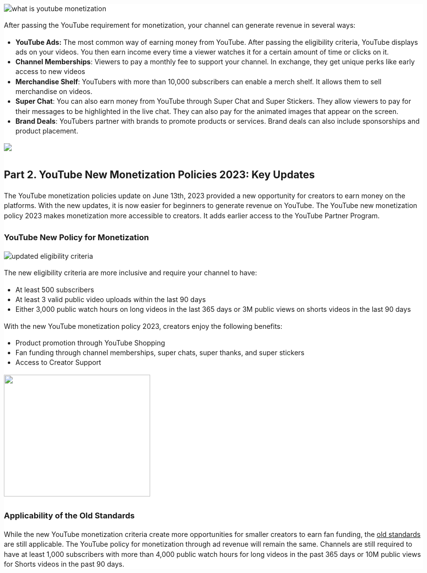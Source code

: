 ![what is youtube monetization](https://images.wondershare.com/filmora/article-images/2023/latest-youtube-monetization-policy-and-requirements-1.JPG)

After passing the YouTube requirement for monetization, your channel can generate revenue in several ways:

* **YouTube Ads:** The most common way of earning money from YouTube. After passing the eligibility criteria, YouTube displays ads on your videos. You then earn income every time a viewer watches it for a certain amount of time or clicks on it.
* **Channel Memberships**: Viewers to pay a monthly fee to support your channel. In exchange, they get unique perks like early access to new videos
* **Merchandise Shelf**: YouTubers with more than 10,000 subscribers can enable a merch shelf. It allows them to sell merchandise on videos.
* **Super Chat**: You can also earn money from YouTube through Super Chat and Super Stickers. They allow viewers to pay for their messages to be highlighted in the live chat. They can also pay for the animated images that appear on the screen.
* **Brand Deals**: YouTubers partner with brands to promote products or services. Brand deals can also include sponsorships and product placement.


<a href="https://secure.2checkout.com/order/checkout.php?PRODS=2201613&QTY=1&AFFILIATE=108875&CART=1"><img src="https://www.macdvdripperpro.com/images/devices-3.png" border="0"></a>

## **Part 2\. YouTube New Monetization Policies 2023: Key Updates**

The YouTube monetization policies update on June 13th, 2023 provided a new opportunity for creators to earn money on the platforms. With the new updates, it is now easier for beginners to generate revenue on YouTube. The YouTube new monetization policy 2023 makes monetization more accessible to creators. It adds earlier access to the YouTube Partner Program.

### **YouTube New Policy for Monetization**

![updated eligibility criteria](https://images.wondershare.com/filmora/article-images/2023/latest-youtube-monetization-policy-and-requirements-2.JPG)

The new eligibility criteria are more inclusive and require your channel to have:

* At least 500 subscribers
* At least 3 valid public video uploads within the last 90 days
* Either 3,000 public watch hours on long videos in the last 365 days or 3M public views on shorts videos in the last 90 days

With the new YouTube monetization policy 2023, creators enjoy the following benefits:

* Product promotion through YouTube Shopping
* Fan funding through channel memberships, super chats, super thanks, and super stickers
* Access to Creator Support


<a href="https://boody-eco-wear.pxf.io/c/5597632/1567905/13846" target="_top" id="1567905"><img src="//a.impactradius-go.com/display-ad/13846-1567905" border="0" alt="" width="300" height="250"/></a><img height="0" width="0" src="https://imp.pxf.io/i/5597632/1567905/13846" style="position:absolute;visibility:hidden;" border="0" />

### **Applicability of the Old Standards**

While the new YouTube monetization criteria create more opportunities for smaller creators to earn fan funding, the [old standards](https://support.google.com/youtube/answer/72851?hl=en&ref%5Ftopic=9153642&sjid=15033404818844015570-EU) are still applicable. The YouTube policy for monetization through ad revenue will remain the same. Channels are still required to have at least 1,000 subscribers with more than 4,000 public watch hours for long videos in the past 365 days or 10M public views for Shorts videos in the past 90 days.
